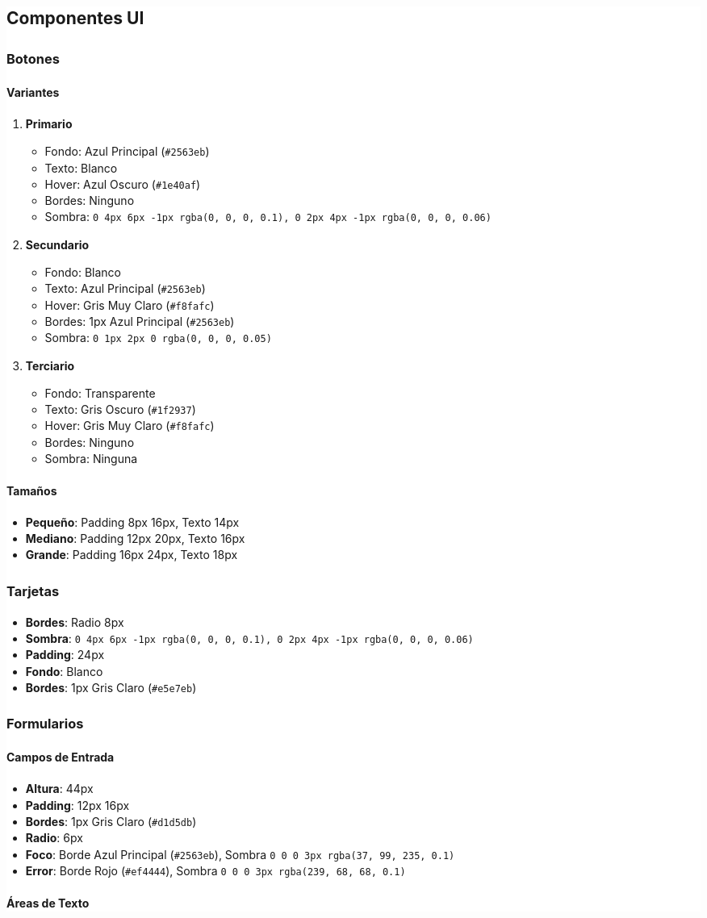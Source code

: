 ## Componentes UI

### Botones

#### Variantes

1. **Primario**
   - Fondo: Azul Principal (`#2563eb`)
   - Texto: Blanco
   - Hover: Azul Oscuro (`#1e40af`)
   - Bordes: Ninguno
   - Sombra: `0 4px 6px -1px rgba(0, 0, 0, 0.1), 0 2px 4px -1px rgba(0, 0, 0, 0.06)`

2. **Secundario**
   - Fondo: Blanco
   - Texto: Azul Principal (`#2563eb`)
   - Hover: Gris Muy Claro (`#f8fafc`)
   - Bordes: 1px Azul Principal (`#2563eb`)
   - Sombra: `0 1px 2px 0 rgba(0, 0, 0, 0.05)`

3. **Terciario**
   - Fondo: Transparente
   - Texto: Gris Oscuro (`#1f2937`)
   - Hover: Gris Muy Claro (`#f8fafc`)
   - Bordes: Ninguno
   - Sombra: Ninguna

#### Tamaños

- **Pequeño**: Padding 8px 16px, Texto 14px
- **Mediano**: Padding 12px 20px, Texto 16px
- **Grande**: Padding 16px 24px, Texto 18px

### Tarjetas

- **Bordes**: Radio 8px
- **Sombra**: `0 4px 6px -1px rgba(0, 0, 0, 0.1), 0 2px 4px -1px rgba(0, 0, 0, 0.06)`
- **Padding**: 24px
- **Fondo**: Blanco
- **Bordes**: 1px Gris Claro (`#e5e7eb`)

### Formularios

#### Campos de Entrada

- **Altura**: 44px
- **Padding**: 12px 16px
- **Bordes**: 1px Gris Claro (`#d1d5db`)
- **Radio**: 6px
- **Foco**: Borde Azul Principal (`#2563eb`), Sombra `0 0 0 3px rgba(37, 99, 235, 0.1)`
- **Error**: Borde Rojo (`#ef4444`), Sombra `0 0 0 3px rgba(239, 68, 68, 0.1)`

#### Áreas de Texto

